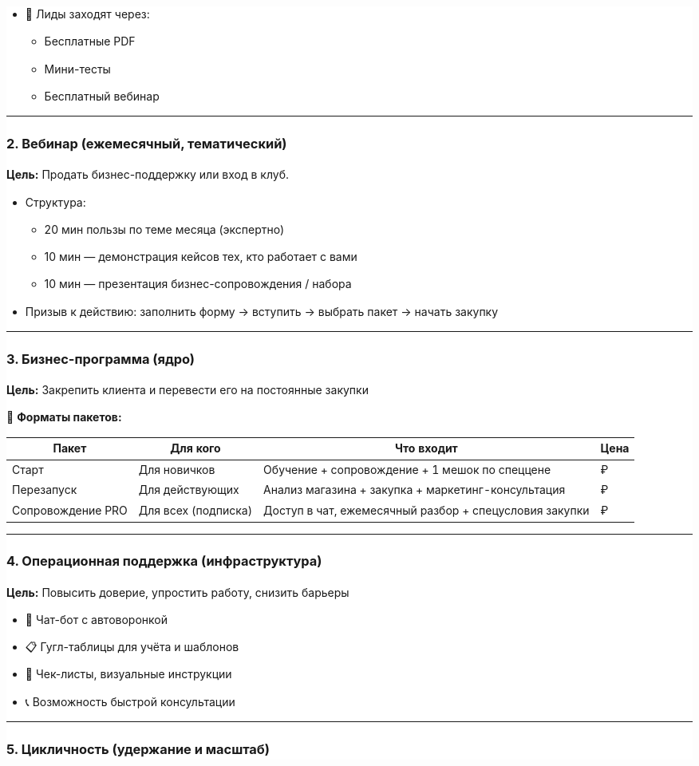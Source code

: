 - 🧩 Лиды заходят через:
    
    - Бесплатные PDF
        
    - Мини-тесты
        
    - Бесплатный вебинар
        

---

### **2. Вебинар (ежемесячный, тематический)**

**Цель:** Продать бизнес-поддержку или вход в клуб.

- Структура:
    
    - 20 мин пользы по теме месяца (экспертно)
        
    - 10 мин — демонстрация кейсов тех, кто работает с вами
        
    - 10 мин — презентация бизнес-сопровождения / набора
        
- Призыв к действию: заполнить форму → вступить → выбрать пакет → начать закупку
    

---

### **3. Бизнес-программа (ядро)**

**Цель:** Закрепить клиента и перевести его на постоянные закупки

🔧 **Форматы пакетов:**

|Пакет|Для кого|Что входит|Цена|
|---|---|---|---|
|Старт|Для новичков|Обучение + сопровождение + 1 мешок по спеццене|₽|
|Перезапуск|Для действующих|Анализ магазина + закупка + маркетинг-консультация|₽|
|Сопровождение PRO|Для всех (подписка)|Доступ в чат, ежемесячный разбор + спецусловия закупки|₽|

---

### **4. Операционная поддержка (инфраструктура)**

**Цель:** Повысить доверие, упростить работу, снизить барьеры

- 🧠 Чат-бот с автоворонкой
    
- 📋 Гугл-таблицы для учёта и шаблонов
    
- 🧾 Чек-листы, визуальные инструкции
    
- 📞 Возможность быстрой консультации
    

---

### **5. Цикличность (удержание и масштаб)**
